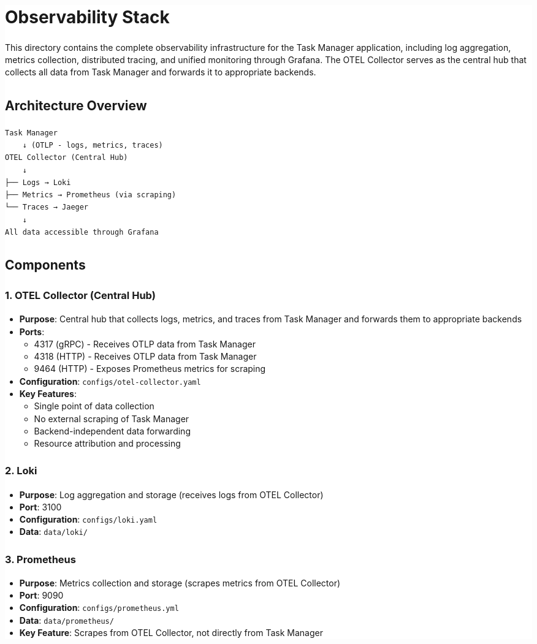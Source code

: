 # Observability Stack

This directory contains the complete observability infrastructure for the Task Manager application, including log aggregation, metrics collection, distributed tracing, and unified monitoring through Grafana. The OTEL Collector serves as the central hub that collects all data from Task Manager and forwards it to appropriate backends.

## Architecture Overview

```
Task Manager
    ↓ (OTLP - logs, metrics, traces)
OTEL Collector (Central Hub)
    ↓
├── Logs → Loki
├── Metrics → Prometheus (via scraping)
└── Traces → Jaeger
    ↓
All data accessible through Grafana
```

## Components

### 1. OTEL Collector (Central Hub)

- **Purpose**: Central hub that collects logs, metrics, and traces from Task Manager and forwards them to appropriate backends
- **Ports**:
  - 4317 (gRPC) - Receives OTLP data from Task Manager
  - 4318 (HTTP) - Receives OTLP data from Task Manager
  - 9464 (HTTP) - Exposes Prometheus metrics for scraping
- **Configuration**: `configs/otel-collector.yaml`
- **Key Features**:
  - Single point of data collection
  - No external scraping of Task Manager
  - Backend-independent data forwarding
  - Resource attribution and processing

### 2. Loki

- **Purpose**: Log aggregation and storage (receives logs from OTEL Collector)
- **Port**: 3100
- **Configuration**: `configs/loki.yaml`
- **Data**: `data/loki/`

### 3. Prometheus

- **Purpose**: Metrics collection and storage (scrapes metrics from OTEL Collector)
- **Port**: 9090
- **Configuration**: `configs/prometheus.yml`
- **Data**: `data/prometheus/`
- **Key Feature**: Scrapes from OTEL Collector, not directly from Task Manager
